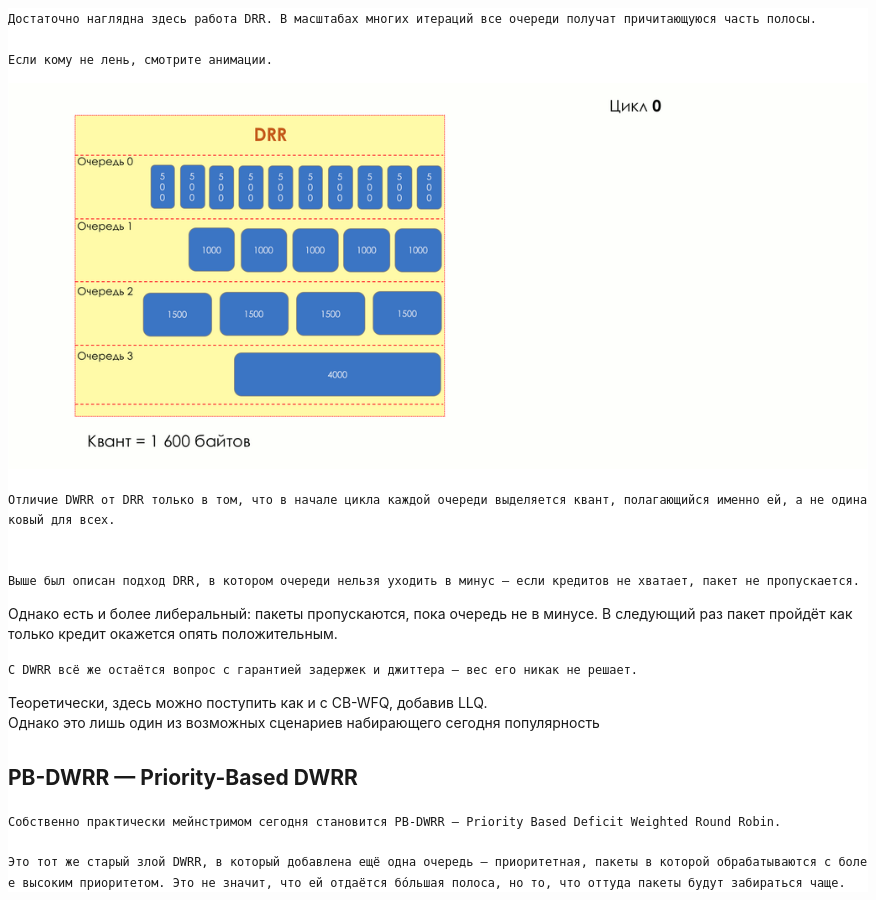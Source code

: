 ```text
Достаточно наглядна здесь работа DRR. В масштабах многих итераций все очереди получат причитающуюся часть полосы.  

Если кому не лень, смотрите анимации.
```

![](../../.gitbook/assets/image%20%2888%29.png)

```text
Отличие DWRR от DRR только в том, что в начале цикла каждой очереди выделяется квант, полагающийся именно ей, а не одинаковый для всех.  


Выше был описан подход DRR, в котором очереди нельзя уходить в минус — если кредитов не хватает, пакет не пропускается.  
```

Однако есть и более либеральный: пакеты пропускаются, пока очередь не в минусе. В следующий раз пакет пройдёт как только кредит окажется опять положительным.

```text
С DWRR всё же остаётся вопрос с гарантией задержек и джиттера — вес его никак не решает.  
```

Теоретически, здесь можно поступить как и с CB-WFQ, добавив LLQ.  
Однако это лишь один из возможных сценариев набирающего сегодня популярность

## PB-DWRR — Priority-Based DWRR

```text
Собственно практически мейнстримом сегодня становится PB-DWRR — Priority Based Deficit Weighted Round Robin.   

Это тот же старый злой DWRR, в который добавлена ещё одна очередь — приоритетная, пакеты в которой обрабатываются с более высоким приоритетом. Это не значит, что ей отдаётся бóльшая полоса, но то, что оттуда пакеты будут забираться чаще.
```
